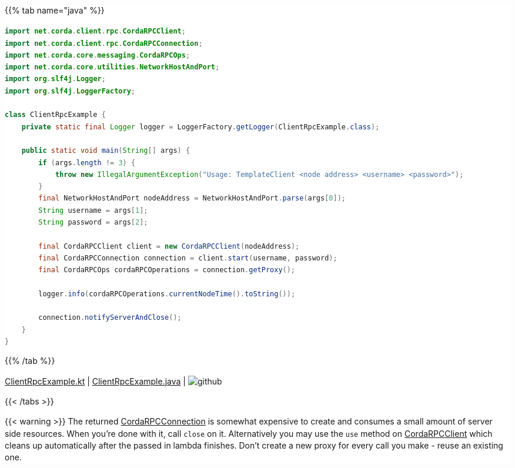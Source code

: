 

{{% tab name="java" %}}
```java
import net.corda.client.rpc.CordaRPCClient;
import net.corda.client.rpc.CordaRPCConnection;
import net.corda.core.messaging.CordaRPCOps;
import net.corda.core.utilities.NetworkHostAndPort;
import org.slf4j.Logger;
import org.slf4j.LoggerFactory;

class ClientRpcExample {
    private static final Logger logger = LoggerFactory.getLogger(ClientRpcExample.class);

    public static void main(String[] args) {
        if (args.length != 3) {
            throw new IllegalArgumentException("Usage: TemplateClient <node address> <username> <password>");
        }
        final NetworkHostAndPort nodeAddress = NetworkHostAndPort.parse(args[0]);
        String username = args[1];
        String password = args[2];

        final CordaRPCClient client = new CordaRPCClient(nodeAddress);
        final CordaRPCConnection connection = client.start(username, password);
        final CordaRPCOps cordaRPCOperations = connection.getProxy();

        logger.info(cordaRPCOperations.currentNodeTime().toString());

        connection.notifyServerAndClose();
    }
}

```
{{% /tab %}}




[ClientRpcExample.kt](https://github.com/corda/corda/blob/release/os/4.1/docs/source/example-code/src/main/kotlin/net/corda/docs/kotlin/ClientRpcExample.kt) | [ClientRpcExample.java](https://github.com/corda/corda/blob/release/os/4.1/docs/source/example-code/src/main/java/net/corda/docs/java/ClientRpcExample.java) | ![github](/images/svg/github.svg "github")

{{< /tabs >}}


{{< warning >}}
The returned [CordaRPCConnection](https://api.corda.net/api/corda-enterprise/4.2/html/api/javadoc/net/corda/client/rpc/CordaRPCConnection.html) is somewhat expensive to create and consumes a small amount of
server side resources. When you’re done with it, call `close` on it. Alternatively you may use the `use`
method on [CordaRPCClient](https://api.corda.net/api/corda-enterprise/4.2/html/api/javadoc/net/corda/client/rpc/CordaRPCClient.html) which cleans up automatically after the passed in lambda finishes. Don’t create
a new proxy for every call you make - reuse an existing one.

